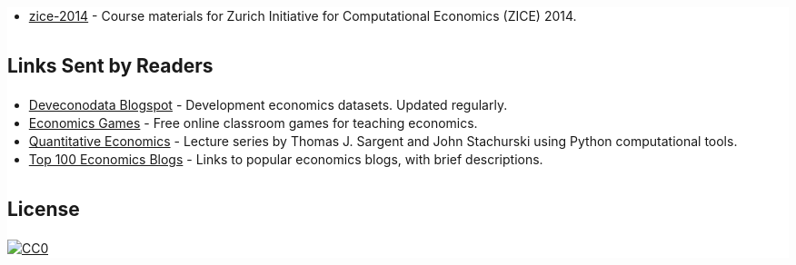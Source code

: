 - [zice-2014](https://github.com/davidrpugh/zice-2014) - Course materials for Zurich Initiative for Computational Economics (ZICE) 2014.

## Links Sent by Readers

- [Deveconodata Blogspot](http://devecondata.blogspot.com/) - Development economics datasets. Updated regularly.
- [Economics Games](http://economics-games.com/) - Free online classroom games for teaching economics.
- [Quantitative Economics](https://lectures.quantecon.org/py/index.html) - Lecture series by Thomas J. Sargent and John Stachurski using Python computational tools.
- [Top 100 Economics Blogs](https://www.intelligenteconomist.com/top-economics-blogs-2016/) - Links to popular economics blogs, with brief descriptions.

## License

[![CC0](http://mirrors.creativecommons.org/presskit/buttons/88x31/svg/cc-zero.svg)](https://creativecommons.org/publicdomain/zero/1.0/)
